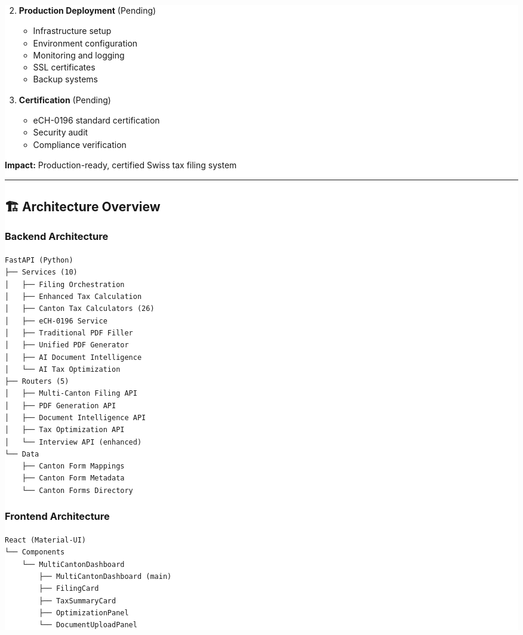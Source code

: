 2. **Production Deployment** (Pending)
   - Infrastructure setup
   - Environment configuration
   - Monitoring and logging
   - SSL certificates
   - Backup systems

3. **Certification** (Pending)
   - eCH-0196 standard certification
   - Security audit
   - Compliance verification

**Impact:** Production-ready, certified Swiss tax filing system

---

## 🏗️ Architecture Overview

### Backend Architecture
```
FastAPI (Python)
├── Services (10)
│   ├── Filing Orchestration
│   ├── Enhanced Tax Calculation
│   ├── Canton Tax Calculators (26)
│   ├── eCH-0196 Service
│   ├── Traditional PDF Filler
│   ├── Unified PDF Generator
│   ├── AI Document Intelligence
│   └── AI Tax Optimization
├── Routers (5)
│   ├── Multi-Canton Filing API
│   ├── PDF Generation API
│   ├── Document Intelligence API
│   ├── Tax Optimization API
│   └── Interview API (enhanced)
└── Data
    ├── Canton Form Mappings
    ├── Canton Form Metadata
    └── Canton Forms Directory
```

### Frontend Architecture
```
React (Material-UI)
└── Components
    └── MultiCantonDashboard
        ├── MultiCantonDashboard (main)
        ├── FilingCard
        ├── TaxSummaryCard
        ├── OptimizationPanel
        └── DocumentUploadPanel
```

